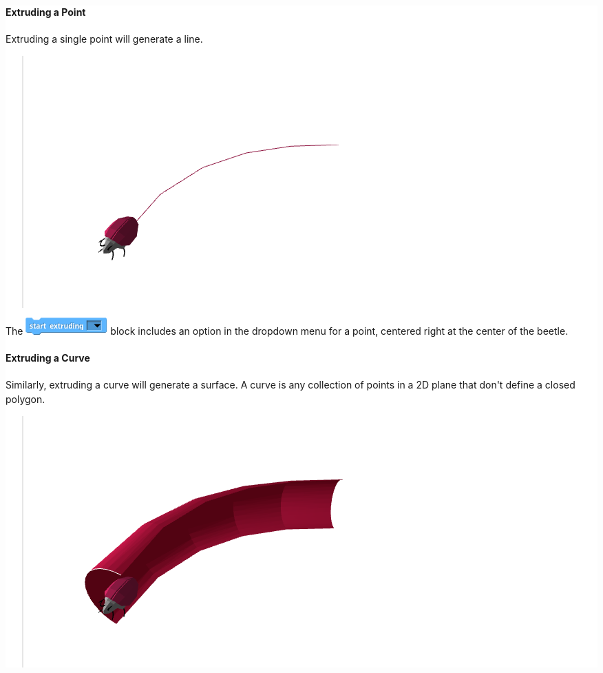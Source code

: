 #### Extruding a Point

Extruding a single point will generate a line.

> ![The beetle has extruded a line along a path](line_extrusion.png)

The ![](start_extruding_block.png) block includes an option in the dropdown menu
for a point, centered right at the center of the beetle.

#### Extruding a Curve

Similarly, extruding a curve will generate a surface. A curve is any collection
of points in a 2D plane that don't define a closed polygon.

> ![The beetle has extruded a curve along a path](curve_extrusion.png)
